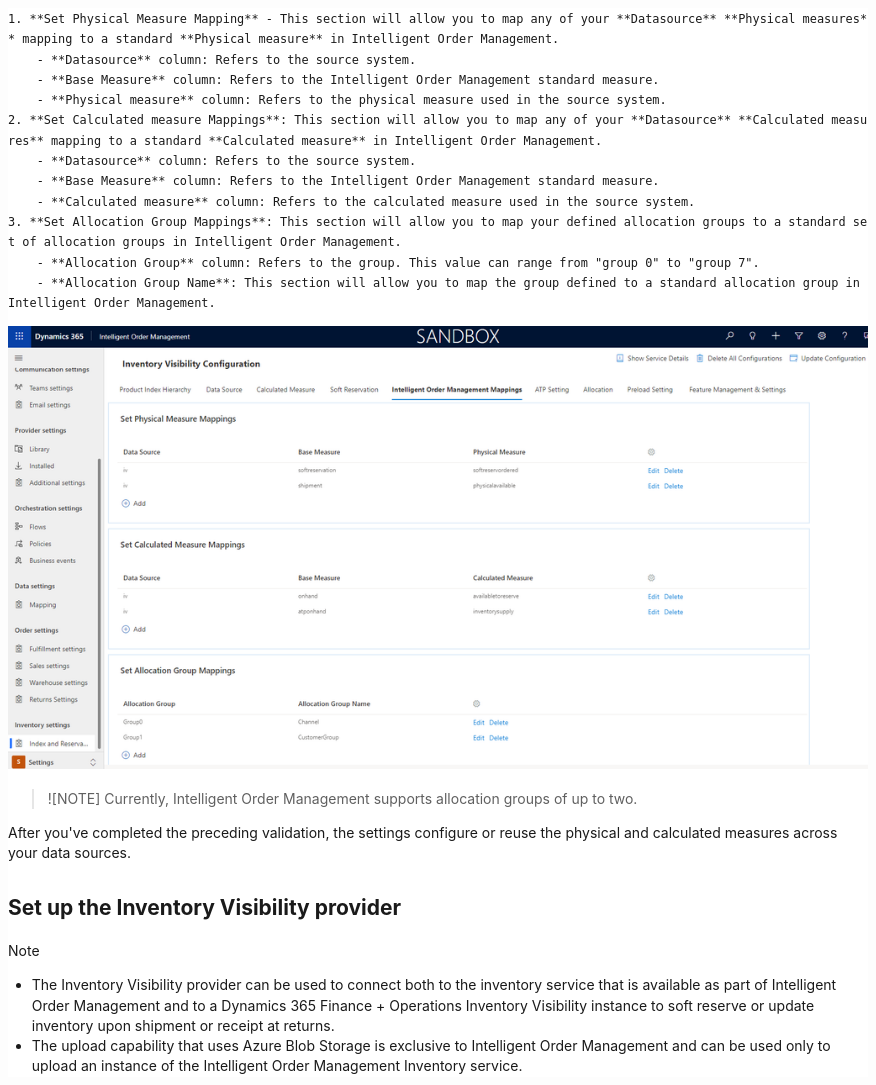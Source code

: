     1. **Set Physical Measure Mapping** - This section will allow you to map any of your **Datasource** **Physical measures** mapping to a standard **Physical measure** in Intelligent Order Management.
        - **Datasource** column: Refers to the source system.
        - **Base Measure** column: Refers to the Intelligent Order Management standard measure.
        - **Physical measure** column: Refers to the physical measure used in the source system.
    2. **Set Calculated measure Mappings**: This section will allow you to map any of your **Datasource** **Calculated measures** mapping to a standard **Calculated measure** in Intelligent Order Management.
        - **Datasource** column: Refers to the source system.
        - **Base Measure** column: Refers to the Intelligent Order Management standard measure.
        - **Calculated measure** column: Refers to the calculated measure used in the source system.   
    3. **Set Allocation Group Mappings**: This section will allow you to map your defined allocation groups to a standard set of allocation groups in Intelligent Order Management.
        - **Allocation Group** column: Refers to the group. This value can range from "group 0" to "group 7".
        - **Allocation Group Name**: This section will allow you to map the group defined to a standard allocation group in Intelligent Order Management.

![Mapping.](media/Mapping.png)

> ![NOTE] 
> Currently, Intelligent Order Management supports allocation groups of up to two.
  
After you've completed the preceding validation, the settings configure or reuse the physical and calculated measures across your data sources.

## Set up the Inventory Visibility provider

> [!NOTE]
> - The Inventory Visibility provider can be used to connect both to the inventory service that is available as part of Intelligent Order Management and to a Dynamics 365 Finance + Operations Inventory Visibility instance to soft reserve or update inventory upon shipment or receipt at returns.
> - The upload capability that uses Azure Blob Storage is exclusive to Intelligent Order Management and can be used only to upload an instance of the Intelligent Order Management Inventory service.
